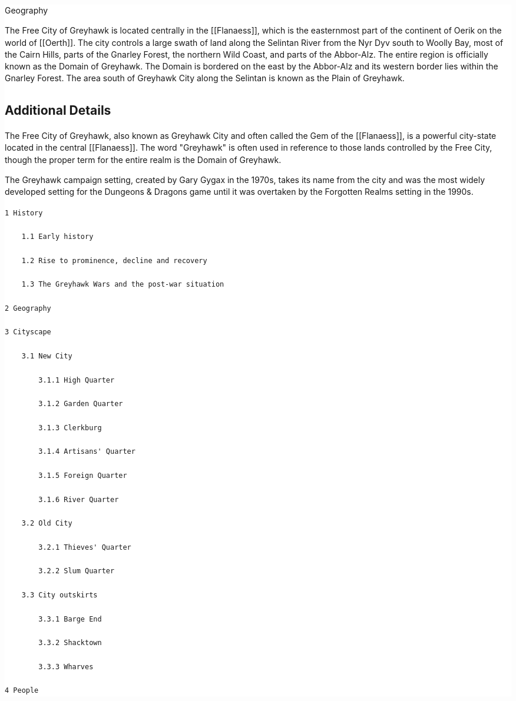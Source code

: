 Geography

The Free City of Greyhawk is located centrally in the [[Flanaess]], which is the easternmost part of the continent of Oerik on the world of [[Oerth]]. The city controls a large swath of land along the Selintan River from the Nyr Dyv south to Woolly Bay, most of the Cairn Hills, parts of the Gnarley Forest, the northern Wild Coast, and parts of the Abbor-Alz. The entire region is officially known as the Domain of Greyhawk. The Domain is bordered on the east by the Abbor-Alz and its western border lies within the Gnarley Forest. The area south of Greyhawk City along the Selintan is known as the Plain of Greyhawk.

## Additional Details
The Free City of Greyhawk, also known as Greyhawk City and often called the Gem of the [[Flanaess]], is a powerful city-state located in the central [[Flanaess]]. The word "Greyhawk" is often used in reference to those lands controlled by the Free City, though the proper term for the entire realm is the Domain of Greyhawk.

The Greyhawk campaign setting, created by Gary Gygax in the 1970s, takes its name from the city and was the most widely developed setting for the Dungeons & Dragons game until it was overtaken by the Forgotten Realms setting in the 1990s.

    1 History

        1.1 Early history

        1.2 Rise to prominence, decline and recovery

        1.3 The Greyhawk Wars and the post-war situation

    2 Geography

    3 Cityscape

        3.1 New City

            3.1.1 High Quarter

            3.1.2 Garden Quarter

            3.1.3 Clerkburg

            3.1.4 Artisans' Quarter

            3.1.5 Foreign Quarter

            3.1.6 River Quarter

        3.2 Old City

            3.2.1 Thieves' Quarter

            3.2.2 Slum Quarter

        3.3 City outskirts

            3.3.1 Barge End

            3.3.2 Shacktown

            3.3.3 Wharves

    4 People
